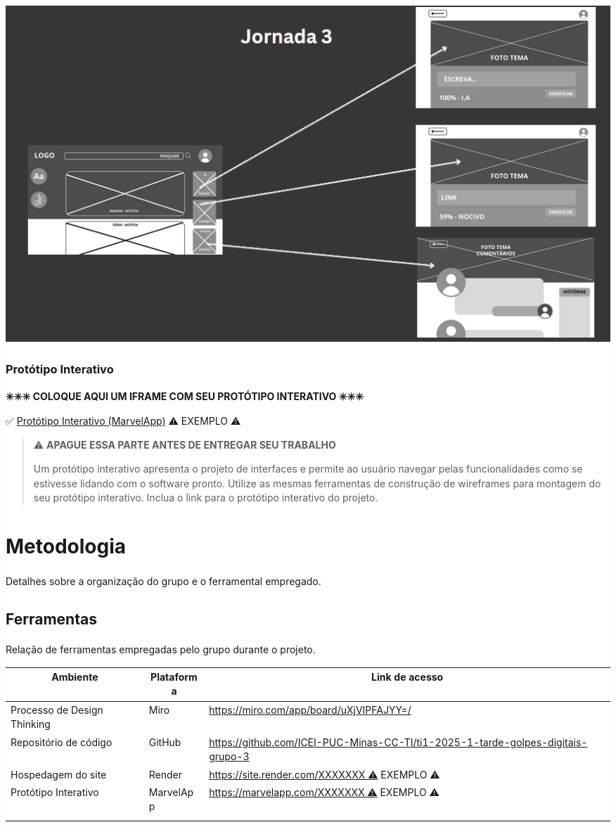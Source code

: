 ![fluxo de telas](images/jornada3.png)



### Protótipo Interativo

**✳️✳️✳️ COLOQUE AQUI UM IFRAME COM SEU PROTÓTIPO INTERATIVO ✳️✳️✳️**

✅ [Protótipo Interativo (MarvelApp)](https://marvelapp.com/prototype/4hd6091?emb=1&iosapp=false&frameless=false)  ⚠️ EXEMPLO ⚠️

> ⚠️ **APAGUE ESSA PARTE ANTES DE ENTREGAR SEU TRABALHO**
>
> Um protótipo interativo apresenta o projeto de interfaces e permite ao usuário navegar pelas funcionalidades como se estivesse lidando com o software pronto. Utilize as mesmas ferramentas de construção de wireframes para montagem do seu protótipo interativo. Inclua o link para o protótipo interativo do projeto.

# Metodologia

Detalhes sobre a organização do grupo e o ferramental empregado.

## Ferramentas

Relação de ferramentas empregadas pelo grupo durante o projeto.

| Ambiente                    | Plataforma | Link de acesso                                     |
| --------------------------- | ---------- | -------------------------------------------------- |
| Processo de Design Thinking | Miro       | https://miro.com/app/board/uXjVIPFAJYY=/ |
| Repositório de código     | GitHub     | https://github.com/ICEI-PUC-Minas-CC-TI/ti1-2025-1-tarde-golpes-digitais-grupo-3 |
| Hospedagem do site          | Render     | https://site.render.com/XXXXXXX ⚠️ EXEMPLO ⚠️ |
| Protótipo Interativo       | MarvelApp  | https://marvelapp.com/XXXXXXX ⚠️ EXEMPLO ⚠️   |
|                             |            |                                                    |
